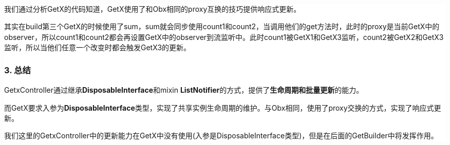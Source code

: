 我们通过分析GetX的代码知道，GetX使用了和Obx相同的proxy互换的技巧提供响应式更新。

其实在build第三个GetX的时候使用了sum，sum就会同步使用count1和count2，当调用他们的get方法时，此时的proxy是当前GetX中的observer，所以count1和count2都会再设置GetX中的observer到流监听中。此时count1被GetX1和GetX3监听，count2被GetX2和GetX3监听，所以当他们任意一个改变时都会触发GetX3的更新。

### 3. 总结
GetxController通过继承**DisposableInterface**和mixin **ListNotifier**的方式，提供了**生命周期和批量更新**的能力。

而GetX要求入参为**DisposableInterface**类型，实现了共享实例生命周期的维护。与Obx相同，使用了proxy交换的方式，实现了响应式更新。

我们这里的GetxController中的更新能力在GetX中没有使用(入参是DisposableInterface类型)，但是在后面的GetBuilder中将发挥作用。